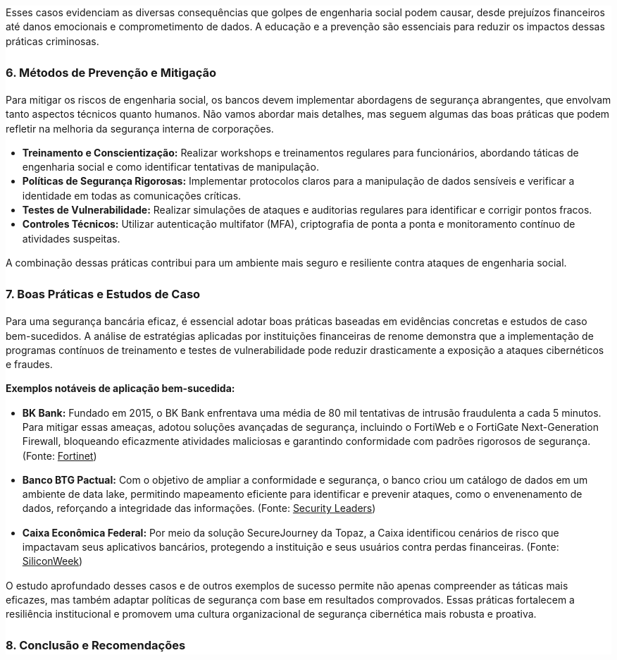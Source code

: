 
Esses casos evidenciam as diversas consequências que golpes de engenharia social podem causar, desde prejuízos financeiros até danos emocionais e comprometimento de dados. A educação e a prevenção são essenciais para reduzir os impactos dessas práticas criminosas.


### 6. Métodos de Prevenção e Mitigação

Para mitigar os riscos de engenharia social, os bancos devem implementar abordagens de segurança abrangentes, que envolvam tanto aspectos técnicos quanto humanos. Não vamos abordar mais detalhes, mas seguem algumas das boas práticas que podem refletir na melhoria da segurança interna de corporações.

- **Treinamento e Conscientização:** Realizar workshops e treinamentos regulares para funcionários, abordando táticas de engenharia social e como identificar tentativas de manipulação.
- **Políticas de Segurança Rigorosas:** Implementar protocolos claros para a manipulação de dados sensíveis e verificar a identidade em todas as comunicações críticas.
- **Testes de Vulnerabilidade:** Realizar simulações de ataques e auditorias regulares para identificar e corrigir pontos fracos.
- **Controles Técnicos:** Utilizar autenticação multifator (MFA), criptografia de ponta a ponta e monitoramento contínuo de atividades suspeitas.

A combinação dessas práticas contribui para um ambiente mais seguro e resiliente contra ataques de engenharia social.


### 7. Boas Práticas e Estudos de Caso

Para uma segurança bancária eficaz, é essencial adotar boas práticas baseadas em evidências concretas e estudos de caso bem-sucedidos. A análise de estratégias aplicadas por instituições financeiras de renome demonstra que a implementação de programas contínuos de treinamento e testes de vulnerabilidade pode reduzir drasticamente a exposição a ataques cibernéticos e fraudes.

**Exemplos notáveis de aplicação bem-sucedida:**

- **BK Bank:** Fundado em 2015, o BK Bank enfrentava uma média de 80 mil tentativas de intrusão fraudulenta a cada 5 minutos. Para mitigar essas ameaças, adotou soluções avançadas de segurança, incluindo o FortiWeb e o FortiGate Next-Generation Firewall, bloqueando eficazmente atividades maliciosas e garantindo conformidade com padrões rigorosos de segurança. (Fonte: [Fortinet](https://www.fortinet.com/content/dam/fortinet/assets/case-studies/pt_br/cs-bk-bank.pdf))

- **Banco BTG Pactual:** Com o objetivo de ampliar a conformidade e segurança, o banco criou um catálogo de dados em um ambiente de data lake, permitindo mapeamento eficiente para identificar e prevenir ataques, como o envenenamento de dados, reforçando a integridade das informações. (Fonte: [Security Leaders](https://securityleaders.com.br/sl-porto-alegre-traz-cases-de-sucesso-de-pagbank-banco-btg-safeweb-e-univali/))

- **Caixa Econômica Federal:** Por meio da solução SecureJourney da Topaz, a Caixa identificou cenários de risco que impactavam seus aplicativos bancários, protegendo a instituição e seus usuários contra perdas financeiras. (Fonte: [SiliconWeek](https://www.siliconweek.com.br/topaz-e-top-3-no-20o-premio-banking-transformation-29360.html))


O estudo aprofundado desses casos e de outros exemplos de sucesso permite não apenas compreender as táticas mais eficazes, mas também adaptar políticas de segurança com base em resultados comprovados. Essas práticas fortalecem a resiliência institucional e promovem uma cultura organizacional de segurança cibernética mais robusta e proativa.
### 8. Conclusão e Recomendações
